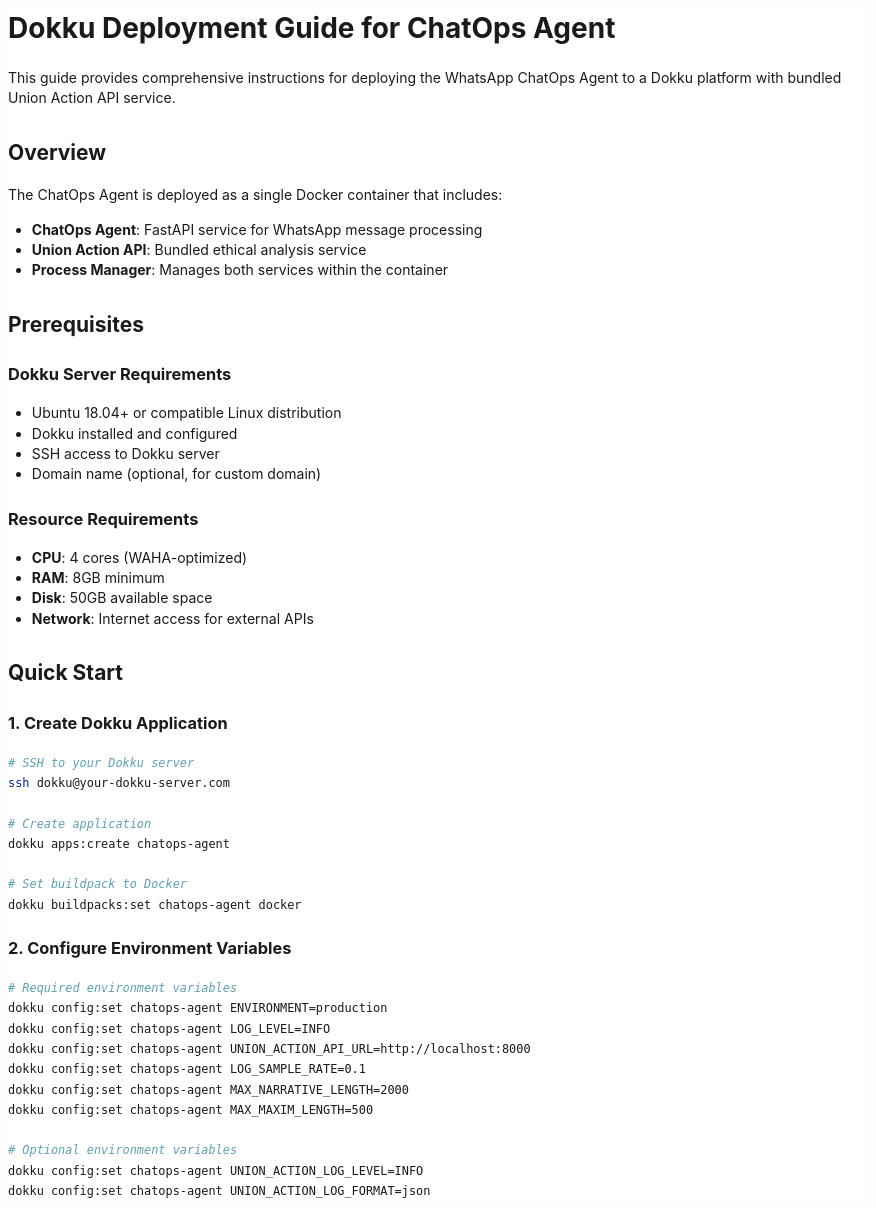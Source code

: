 # Dokku Deployment Guide for ChatOps Agent

This guide provides comprehensive instructions for deploying the WhatsApp ChatOps Agent to a Dokku platform with bundled Union Action API service.

## Overview

The ChatOps Agent is deployed as a single Docker container that includes:
- **ChatOps Agent**: FastAPI service for WhatsApp message processing
- **Union Action API**: Bundled ethical analysis service
- **Process Manager**: Manages both services within the container

## Prerequisites

### Dokku Server Requirements
- Ubuntu 18.04+ or compatible Linux distribution
- Dokku installed and configured
- SSH access to Dokku server
- Domain name (optional, for custom domain)

### Resource Requirements
- **CPU**: 4 cores (WAHA-optimized)
- **RAM**: 8GB minimum
- **Disk**: 50GB available space
- **Network**: Internet access for external APIs

## Quick Start

### 1. Create Dokku Application

```bash
# SSH to your Dokku server
ssh dokku@your-dokku-server.com

# Create application
dokku apps:create chatops-agent

# Set buildpack to Docker
dokku buildpacks:set chatops-agent docker
```

### 2. Configure Environment Variables

```bash
# Required environment variables
dokku config:set chatops-agent ENVIRONMENT=production
dokku config:set chatops-agent LOG_LEVEL=INFO
dokku config:set chatops-agent UNION_ACTION_API_URL=http://localhost:8000
dokku config:set chatops-agent LOG_SAMPLE_RATE=0.1
dokku config:set chatops-agent MAX_NARRATIVE_LENGTH=2000
dokku config:set chatops-agent MAX_MAXIM_LENGTH=500

# Optional environment variables
dokku config:set chatops-agent UNION_ACTION_LOG_LEVEL=INFO
dokku config:set chatops-agent UNION_ACTION_LOG_FORMAT=json
```
